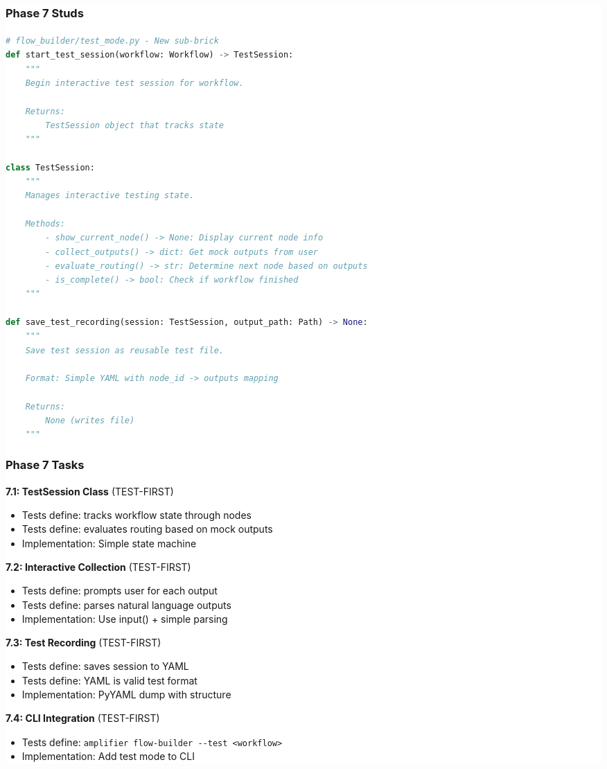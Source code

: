 ### Phase 7 Studs

```python
# flow_builder/test_mode.py - New sub-brick
def start_test_session(workflow: Workflow) -> TestSession:
    """
    Begin interactive test session for workflow.

    Returns:
        TestSession object that tracks state
    """

class TestSession:
    """
    Manages interactive testing state.

    Methods:
        - show_current_node() -> None: Display current node info
        - collect_outputs() -> dict: Get mock outputs from user
        - evaluate_routing() -> str: Determine next node based on outputs
        - is_complete() -> bool: Check if workflow finished
    """

def save_test_recording(session: TestSession, output_path: Path) -> None:
    """
    Save test session as reusable test file.

    Format: Simple YAML with node_id -> outputs mapping

    Returns:
        None (writes file)
    """
```

### Phase 7 Tasks

**7.1: TestSession Class** (TEST-FIRST)
- Tests define: tracks workflow state through nodes
- Tests define: evaluates routing based on mock outputs
- Implementation: Simple state machine

**7.2: Interactive Collection** (TEST-FIRST)
- Tests define: prompts user for each output
- Tests define: parses natural language outputs
- Implementation: Use input() + simple parsing

**7.3: Test Recording** (TEST-FIRST)
- Tests define: saves session to YAML
- Tests define: YAML is valid test format
- Implementation: PyYAML dump with structure

**7.4: CLI Integration** (TEST-FIRST)
- Tests define: `amplifier flow-builder --test <workflow>`
- Implementation: Add test mode to CLI
